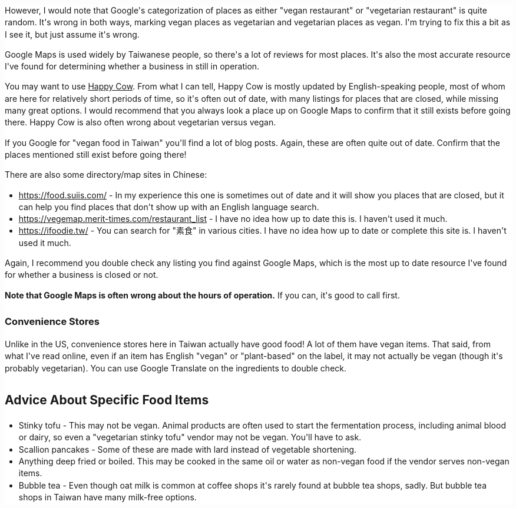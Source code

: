 However, I would note that Google's categorization of places as either "vegan restaurant" or
"vegetarian restaurant" is quite random. It's wrong in both ways, marking vegan places as vegetarian
and vegetarian places as vegan. I'm trying to fix this a bit as I see it, but just assume it's
wrong.

Google Maps is used widely by Taiwanese people, so there's a lot of reviews for most places. It's
also the most accurate resource I've found for determining whether a business in still in operation.

You may want to use [Happy Cow](https://www.happycow.net/asia/taiwan/). From what I can tell, Happy
Cow is mostly updated by English-speaking people, most of whom are here for relatively short periods
of time, so it's often out of date, with many listings for places that are closed, while missing
many great options. I would recommend that you always look a place up on Google Maps to confirm that
it still exists before going there. Happy Cow is also often wrong about vegetarian versus vegan.

If you Google for "vegan food in Taiwan" you'll find a lot of blog posts. Again, these are often
quite out of date. Confirm that the places mentioned still exist before going there!

There are also some directory/map sites in Chinese:

- https://food.suiis.com/ - In my experience this one is sometimes out of date and it will show you
  places that are closed, but it can help you find places that don't show up with an English
  language search.
- https://vegemap.merit-times.com/restaurant_list - I have no idea how up to date this is. I haven't
  used it much.
- https://ifoodie.tw/ - You can search for "素食" in various cities. I have no idea how up to date
  or complete this site is. I haven't used it much.

Again, I recommend you double check any listing you find against Google Maps, which is the most up
to date resource I've found for whether a business is closed or not.

**Note that Google Maps is often wrong about the hours of operation.** If you can, it's good to call
first.

### Convenience Stores

Unlike in the US, convenience stores here in Taiwan actually have good food! A lot of them have
vegan items. That said, from what I've read online, even if an item has English "vegan" or
"plant-based" on the label, it may not actually be vegan (though it's probably vegetarian). You can
use Google Translate on the ingredients to double check.

## Advice About Specific Food Items

- Stinky tofu - This may not be vegan. Animal products are often used to start the fermentation
  process, including animal blood or dairy, so even a "vegetarian stinky tofu" vendor may not be
  vegan. You'll have to ask.
- Scallion pancakes - Some of these are made with lard instead of vegetable shortening.
- Anything deep fried or boiled. This may be cooked in the same oil or water as non-vegan food if
  the vendor serves non-vegan items.
- Bubble tea - Even though oat milk is common at coffee shops it's rarely found at bubble tea shops,
  sadly. But bubble tea shops in Taiwan have many milk-free options.
